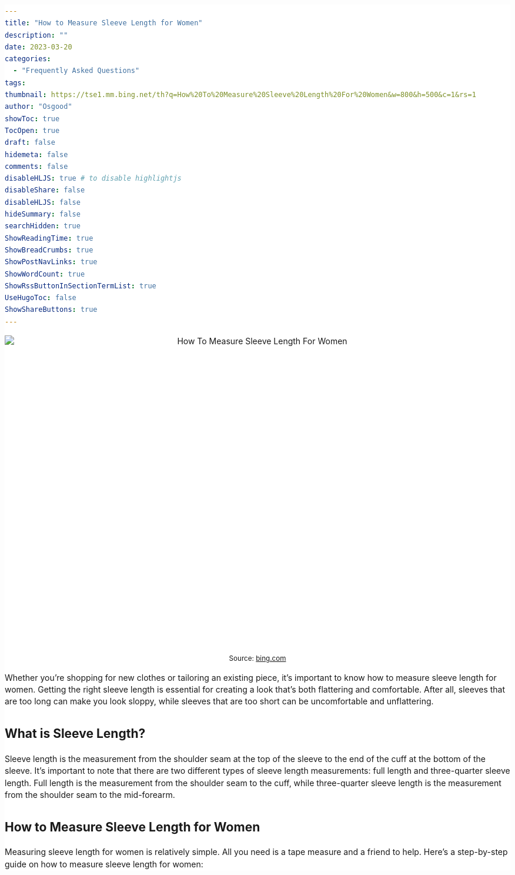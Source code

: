 ```yaml
---
title: "How to Measure Sleeve Length for Women"
description: ""
date: 2023-03-20
categories:
  - "Frequently Asked Questions" 
tags: 
thumbnail: https://tse1.mm.bing.net/th?q=How%20To%20Measure%20Sleeve%20Length%20For%20Women&w=800&h=500&c=1&rs=1
author: "Osgood"
showToc: true
TocOpen: true
draft: false
hidemeta: false
comments: false
disableHLJS: true # to disable highlightjs
disableShare: false
disableHLJS: false
hideSummary: false
searchHidden: true
ShowReadingTime: true
ShowBreadCrumbs: true
ShowPostNavLinks: true
ShowWordCount: true
ShowRssButtonInSectionTermList: true
UseHugoToc: false
ShowShareButtons: true
---
```


<center>
	<img src="https://tse1.mm.bing.net/th?q=How%20To%20Measure%20Sleeve%20Length%20For%20Women&w=800&h=500&c=1&rs=1" alt="How To Measure Sleeve Length For Women" width="800" height="500" style="display: block; width: 100%; height: auto">
	<small>Source: <a href="https://www.bing.com" rel="nofollow">bing.com</a></small>
</center>

Whether you’re shopping for new clothes or tailoring an existing piece, it’s important to know how to measure sleeve length for women. Getting the right sleeve length is essential for creating a look that’s both flattering and comfortable. After all, sleeves that are too long can make you look sloppy, while sleeves that are too short can be uncomfortable and unflattering.

<h2>What is Sleeve Length?</h2>

Sleeve length is the measurement from the shoulder seam at the top of the sleeve to the end of the cuff at the bottom of the sleeve. It’s important to note that there are two different types of sleeve length measurements: full length and three-quarter sleeve length. Full length is the measurement from the shoulder seam to the cuff, while three-quarter sleeve length is the measurement from the shoulder seam to the mid-forearm. 

<h2>How to Measure Sleeve Length for Women</h2>

Measuring sleeve length for women is relatively simple. All you need is a tape measure and a friend to help. Here’s a step-by-step guide on how to measure sleeve length for women:
